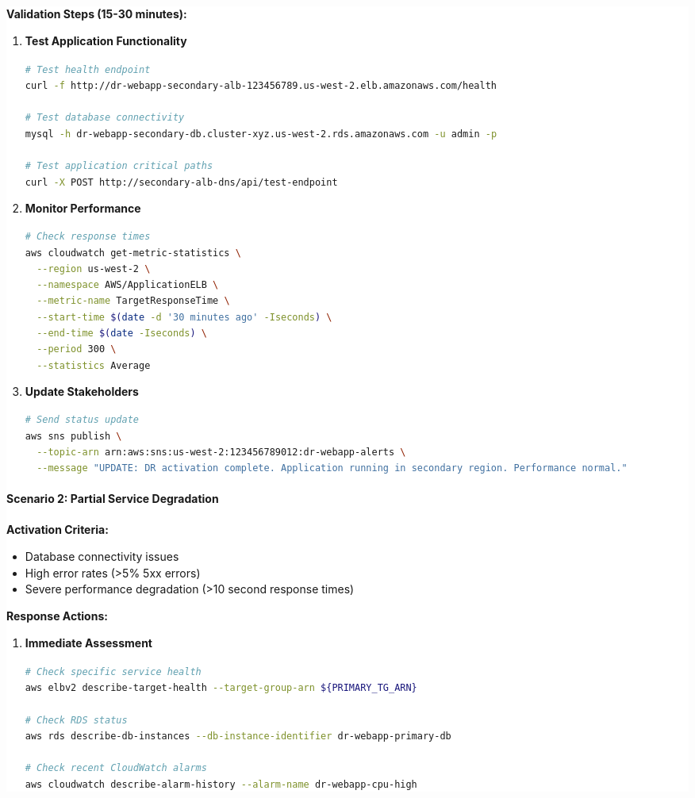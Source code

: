 **Validation Steps (15-30 minutes):**

1. **Test Application Functionality**
   ```bash
   # Test health endpoint
   curl -f http://dr-webapp-secondary-alb-123456789.us-west-2.elb.amazonaws.com/health
   
   # Test database connectivity
   mysql -h dr-webapp-secondary-db.cluster-xyz.us-west-2.rds.amazonaws.com -u admin -p
   
   # Test application critical paths
   curl -X POST http://secondary-alb-dns/api/test-endpoint
   ```

2. **Monitor Performance**
   ```bash
   # Check response times
   aws cloudwatch get-metric-statistics \
     --region us-west-2 \
     --namespace AWS/ApplicationELB \
     --metric-name TargetResponseTime \
     --start-time $(date -d '30 minutes ago' -Iseconds) \
     --end-time $(date -Iseconds) \
     --period 300 \
     --statistics Average
   ```

3. **Update Stakeholders**
   ```bash
   # Send status update
   aws sns publish \
     --topic-arn arn:aws:sns:us-west-2:123456789012:dr-webapp-alerts \
     --message "UPDATE: DR activation complete. Application running in secondary region. Performance normal."
   ```

#### Scenario 2: Partial Service Degradation

**Activation Criteria:**
- Database connectivity issues
- High error rates (>5% 5xx errors)
- Severe performance degradation (>10 second response times)

**Response Actions:**

1. **Immediate Assessment**
   ```bash
   # Check specific service health
   aws elbv2 describe-target-health --target-group-arn ${PRIMARY_TG_ARN}
   
   # Check RDS status
   aws rds describe-db-instances --db-instance-identifier dr-webapp-primary-db
   
   # Check recent CloudWatch alarms
   aws cloudwatch describe-alarm-history --alarm-name dr-webapp-cpu-high
   ```
